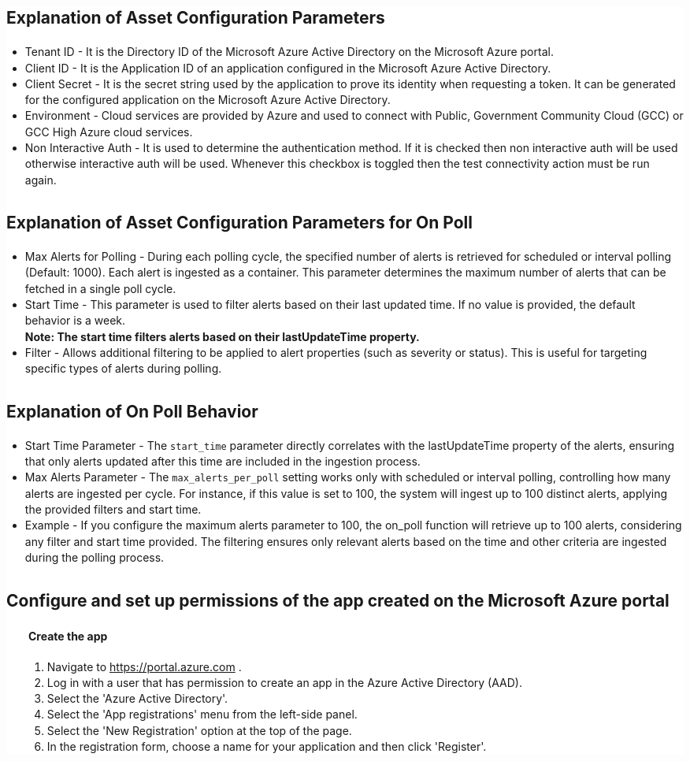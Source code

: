 ## Explanation of Asset Configuration Parameters

- Tenant ID - It is the Directory ID of the Microsoft Azure Active Directory on the Microsoft
  Azure portal.
- Client ID - It is the Application ID of an application configured in the Microsoft Azure Active
  Directory.
- Client Secret - It is the secret string used by the application to prove its identity when
  requesting a token. It can be generated for the configured application on the Microsoft Azure
  Active Directory.
- Environment - Cloud services are provided by Azure and used to connect with Public, Government
  Community Cloud (GCC) or GCC High Azure cloud services.
- Non Interactive Auth - It is used to determine the authentication method. If it is checked then
  non interactive auth will be used otherwise interactive auth will be used. Whenever this
  checkbox is toggled then the test connectivity action must be run again.

## Explanation of Asset Configuration Parameters for On Poll

- Max Alerts for Polling - During each polling cycle, the specified number of alerts is retrieved for scheduled or interval polling (Default: 1000). Each alert is ingested as a container. This parameter determines the maximum number of alerts that can be fetched in a single poll cycle.
- Start Time - This parameter is used to filter alerts based on their last updated time. If no value is provided, the default behavior is a week.<br>
  **Note: The start time filters alerts based on their lastUpdateTime property.**
- Filter - Allows additional filtering to be applied to alert properties (such as severity or status). This is useful for targeting specific types of alerts during polling.

## Explanation of On Poll Behavior

- Start Time Parameter - The `start_time` parameter directly correlates with the lastUpdateTime property of the alerts, ensuring that only alerts updated after this time are included in the ingestion process.
- Max Alerts Parameter - The `max_alerts_per_poll` setting works only with scheduled or interval polling, controlling how many alerts are ingested per cycle. For instance, if this value is set to 100, the system will ingest up to 100 distinct alerts, applying the provided filters and start time.
- Example - If you configure the maximum alerts parameter to 100, the on_poll function will retrieve up to 100 alerts, considering any filter and start time provided. The filtering ensures only relevant alerts based on the time and other criteria are ingested during the polling process.

## Configure and set up permissions of the app created on the Microsoft Azure portal

<div style="margin-left: 2em">

#### Create the app

1. Navigate to <https://portal.azure.com> .
1. Log in with a user that has permission to create an app in the Azure Active Directory (AAD).
1. Select the 'Azure Active Directory'.
1. Select the 'App registrations' menu from the left-side panel.
1. Select the 'New Registration' option at the top of the page.
1. In the registration form, choose a name for your application and then click 'Register'.
